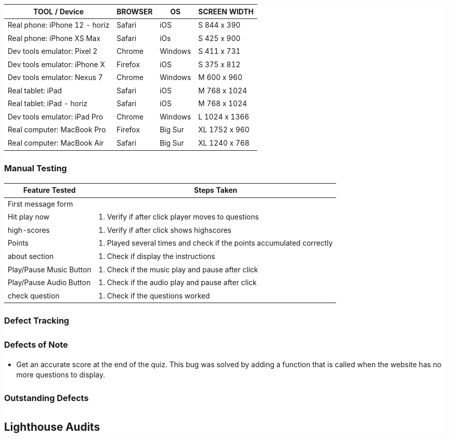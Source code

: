 | TOOL / Device                 | BROWSER     | OS         | SCREEN WIDTH  |
|-------------------------------|-------------|------------|---------------|
| Real phone: iPhone 12 - horiz | Safari      | iOS        | S 844 x 390   |
| Real phone: iPhone XS Max     | Safari      | iOs        | S 425 x 900   |
| Dev tools emulator: Pixel 2   | Chrome      | Windows    | S 411 x 731   |
| Dev tools emulator: iPhone X  | Firefox     | iOS        | S 375 x 812   |
| Dev tools emulator: Nexus 7   | Chrome      | Windows    | M 600 x 960   |
| Real tablet: iPad             | Safari      | iOS        | M 768 x 1024  |
| Real tablet: iPad - horiz     | Safari      | iOS        | M 768 x 1024  |
| Dev tools emulator: iPad Pro  | Chrome      | Windows    | L 1024 x 1366 |
| Real computer: MacBook Pro    | Firefox     | Big Sur    | XL 1752 x 960 |
| Real computer: MacBook Air    | Safari      | Big Sur    | XL 1240 x 768 |


### Manual Testing

| Feature Tested                          | Steps Taken                                                                                                                                                                                                                         |
|-----------------------------------------|-------------------------------------------------------------------------------------------------------------------------------------------------------------------------------------------------------------------------------------|
| First message form                 ||
| Hit play now                       | 1. Verify if after click player moves to questions |
| high-scores                        | 1. Verify if after click shows highscores   |
| Points                             | 1. Played several times and check if the points accumulated correctly  |
| about section                	     | 1. Check if display the instructions  |
| Play/Pause Music Button            | 1. Check if the music play and pause after click  |
| Play/Pause Audio Button            | 1. Check if the audio play and pause after click  |
| check question             	     | 1. Check if the questions worked   |




### Defect Tracking


### Defects of Note


- Get an accurate score at the end of the quiz. This bug was solved by adding a function that is called when the website has no more questions to display.

### Outstanding Defects

## Lighthouse Audits
